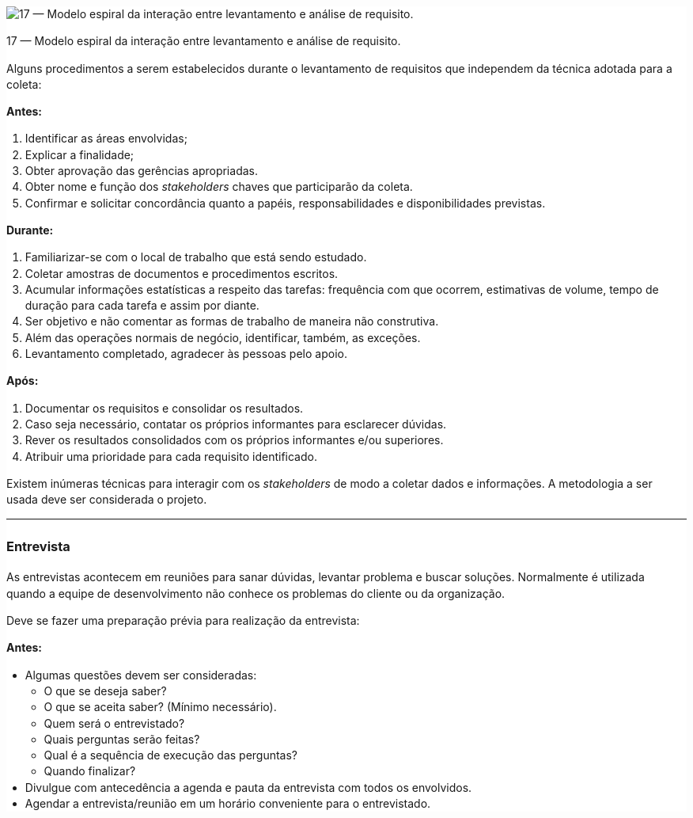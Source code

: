 ![17 — Modelo espiral da interação entre levantamento e análise de requisito.](17-ciclo-interacao-engenharia-requisito.png)

17 — Modelo espiral da interação entre levantamento e análise de requisito.

Alguns procedimentos a serem estabelecidos durante o levantamento de requisitos que independem da técnica adotada para a coleta:

**Antes:**

1. Identificar as áreas envolvidas; 
2. Explicar a finalidade;
3. Obter aprovação das gerências apropriadas.
4. Obter nome e função dos *stakeholders* chaves que participarão da coleta. 
5. Confirmar e solicitar concordância quanto a papéis, responsabilidades e disponibilidades previstas.

**Durante:**

1. Familiarizar-se com o local de trabalho que está sendo estudado.
2. Coletar amostras de documentos e procedimentos escritos.
3. Acumular informações estatísticas a respeito das tarefas: frequência com que ocorrem, estimativas de volume, tempo de duração para cada tarefa e assim por diante.
4. Ser objetivo e não comentar as formas de trabalho de maneira não construtiva.
5. Além das operações normais de negócio, identificar, também, as exceções.
6. Levantamento completado, agradecer às pessoas pelo apoio.

**Após:**

1. Documentar os requisitos e consolidar os resultados.
2. Caso seja necessário, contatar os próprios informantes para esclarecer dúvidas.
3. Rever os resultados consolidados com os próprios informantes e/ou superiores.
4. Atribuir uma prioridade para cada requisito identificado.

Existem inúmeras técnicas para interagir com os *stakeholders* de modo a coletar dados e informações. A metodologia a ser usada deve ser considerada o projeto. 

---

### Entrevista

As entrevistas acontecem em reuniões para sanar dúvidas, levantar problema e buscar soluções. Normalmente é utilizada quando a equipe de desenvolvimento não conhece os problemas do cliente ou da organização.

Deve se fazer uma preparação prévia para realização da entrevista:

**Antes:**

- Algumas questões devem ser consideradas:
    - O que se deseja saber?
    - O que se aceita saber? (Mínimo necessário).
    - Quem será o entrevistado?
    - Quais perguntas serão feitas?
    - Qual é a sequência de execução das perguntas?
    - Quando finalizar?
- Divulgue com antecedência a agenda e pauta da entrevista com todos os envolvidos.
- Agendar a entrevista/reunião em um horário conveniente para o entrevistado.
